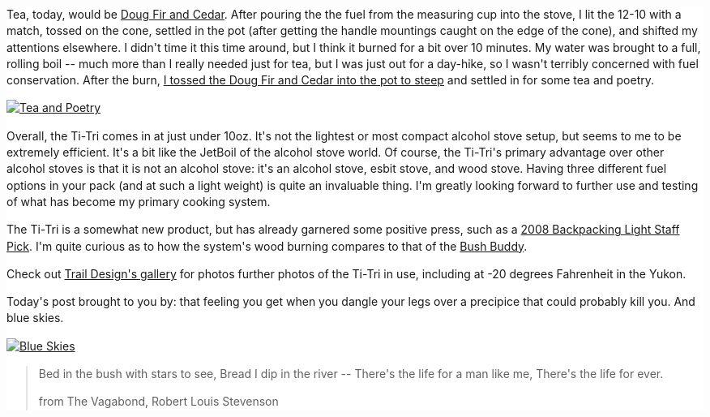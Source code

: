 Tea, today, would be <a href="http://www.flickr.com/photos/pigmonkey/3207623469/">Doug Fir and Cedar</a>. After pouring the the fuel from the measuring cup into the stove, I lit the 12-10 with a match, tossed on the cone, settled in the pot (after getting the handle mountings caught on the edge of the cone), and shifted my attentions elsewhere. I didn't time it this time around, but I think it burned for a bit over 10 minutes. My water was brought to a full, rolling boil -- much more than I really needed just for tea, but I was just out for a day-hike, so I wasn't terribly concerned with fuel conservation. After the burn, <a href="http://www.flickr.com/photos/pigmonkey/3208488752/in/set-72157612681073007/">I tossed the Doug Fir and Cedar into the pot to steep</a> and settled in for some tea and poetry.

<a href="http://www.flickr.com/photos/pigmonkey/3208497482/" title="Tea and Poetry by Pig Monkey, on Flickr"><img src="http://farm4.static.flickr.com/3487/3208497482_cc643d4f31.jpg" width="500" height="375" alt="Tea and Poetry" /></a>

Overall, the Ti-Tri comes in at just under 10oz. It's not the lightest or most compact alcohol stove setup, but seems to me to be extremely efficient. It's a bit like the JetBoil of the alcohol stove world. Of course, the Ti-Tri's primary advantage over other alcohol stoves is that it is not an alcohol stove: it's an alcohol stove, esbit stove, and wood stove. Having three different fuel options in your pack (and at such a light weight) is quite an invaluable thing. I'm greatly looking forward to further use and testing of what has become my primary cooking system.

The Ti-Tri is a somewhat new product, but has already garnered some positive press, such as a <a href="http://www.backpackinglight.com/cgi-bin/backpackinglight/2008_bpl_staff_picks.html#Chris_Townsend">2008 Backpacking Light Staff Pick</a>. I'm quite curious as to how the system's wood burning compares to that of the <a href="http://www.bushbuddy.ca/indexs.html">Bush Buddy</a>.

Check out <a href="http://traildesigns.com/gallery09.html">Trail Design's gallery</a> for photos further photos of the Ti-Tri in use, including at -20 degrees Fahrenheit in the Yukon.

Today's post brought to you by: that feeling you get when you dangle your legs over a precipice that could probably kill you. And blue skies.

<a href="http://www.flickr.com/photos/pigmonkey/3207654087/" title="Blue Skies by Pig Monkey, on Flickr"><img src="http://farm4.static.flickr.com/3111/3207654087_6685081a98.jpg" width="500" height="375" alt="Blue Skies" /></a>

<blockquote>
Bed in the bush with stars to see,
Bread I dip in the river --
There's the life for a man like me,
There's the life for ever.

from The Vagabond, Robert Louis Stevenson
</blockquote></ah>
